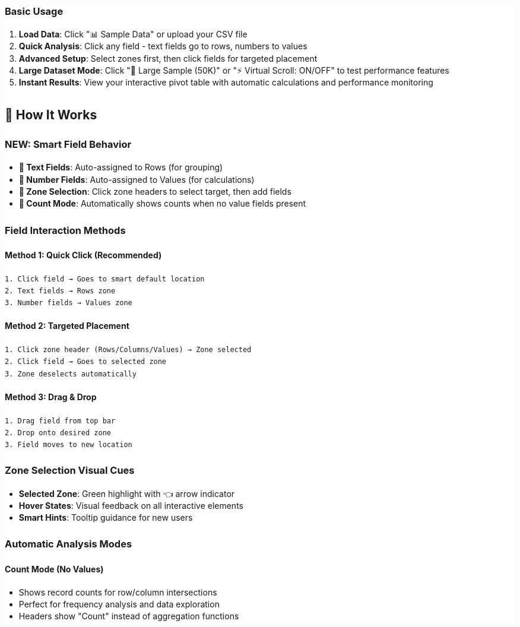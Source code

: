 ### Basic Usage

1. **Load Data**: Click "📊 Sample Data" or upload your CSV file
2. **Quick Analysis**: Click any field - text fields go to rows, numbers to values  
3. **Advanced Setup**: Select zones first, then click fields for targeted placement
4. **Large Dataset Mode**: Click "🚀 Large Sample (50K)" or "⚡ Virtual Scroll: ON/OFF" to test performance features
5. **Instant Results**: View your interactive pivot table with automatic calculations and performance monitoring

## 🎯 How It Works

### **NEW: Smart Field Behavior**
- **📝 Text Fields**: Auto-assigned to Rows (for grouping)
- **🔢 Number Fields**: Auto-assigned to Values (for calculations)  
- **🎯 Zone Selection**: Click zone headers to select target, then add fields
- **🔄 Count Mode**: Automatically shows counts when no value fields present

### Field Interaction Methods

#### Method 1: Quick Click (Recommended)
```
1. Click field → Goes to smart default location
2. Text fields → Rows zone
3. Number fields → Values zone
```

#### Method 2: Targeted Placement
```
1. Click zone header (Rows/Columns/Values) → Zone selected
2. Click field → Goes to selected zone
3. Zone deselects automatically
```

#### Method 3: Drag & Drop
```
1. Drag field from top bar
2. Drop onto desired zone
3. Field moves to new location
```

### Zone Selection Visual Cues
- **Selected Zone**: Green highlight with 👈 arrow indicator  
- **Hover States**: Visual feedback on all interactive elements
- **Smart Hints**: Tooltip guidance for new users

### Automatic Analysis Modes

#### Count Mode (No Values)
- Shows record counts for row/column intersections
- Perfect for frequency analysis and data exploration
- Headers show "Count" instead of aggregation functions
